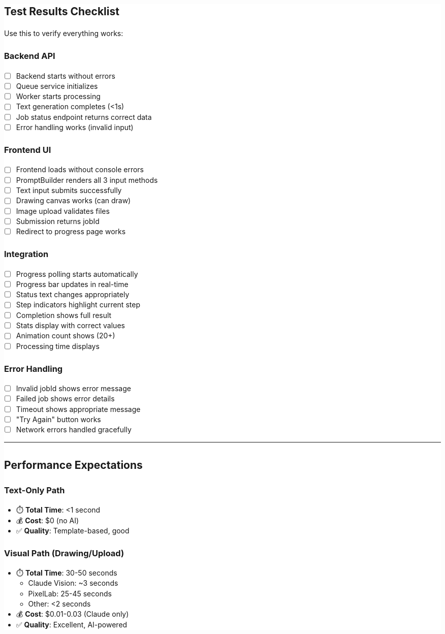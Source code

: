 
## Test Results Checklist

Use this to verify everything works:

### Backend API
- [ ] Backend starts without errors
- [ ] Queue service initializes
- [ ] Worker starts processing
- [ ] Text generation completes (<1s)
- [ ] Job status endpoint returns correct data
- [ ] Error handling works (invalid input)

### Frontend UI
- [ ] Frontend loads without console errors
- [ ] PromptBuilder renders all 3 input methods
- [ ] Text input submits successfully
- [ ] Drawing canvas works (can draw)
- [ ] Image upload validates files
- [ ] Submission returns jobId
- [ ] Redirect to progress page works

### Integration
- [ ] Progress polling starts automatically
- [ ] Progress bar updates in real-time
- [ ] Status text changes appropriately
- [ ] Step indicators highlight current step
- [ ] Completion shows full result
- [ ] Stats display with correct values
- [ ] Animation count shows (20+)
- [ ] Processing time displays

### Error Handling
- [ ] Invalid jobId shows error message
- [ ] Failed job shows error details
- [ ] Timeout shows appropriate message
- [ ] "Try Again" button works
- [ ] Network errors handled gracefully

---

## Performance Expectations

### Text-Only Path
- ⏱️ **Total Time**: <1 second
- 💰 **Cost**: $0 (no AI)
- ✅ **Quality**: Template-based, good

### Visual Path (Drawing/Upload)
- ⏱️ **Total Time**: 30-50 seconds
  - Claude Vision: ~3 seconds
  - PixelLab: 25-45 seconds
  - Other: <2 seconds
- 💰 **Cost**: $0.01-0.03 (Claude only)
- ✅ **Quality**: Excellent, AI-powered
